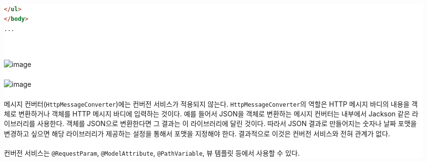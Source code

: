 ```html
</ul>
</body>
...
```
<br/><br/>![image](https://github.com/jang9205/spring_study/assets/123082616/96f5d1ba-b8e9-47a4-a41e-9acf6454f2f6)<br/><br/>
![image](https://github.com/jang9205/spring_study/assets/123082616/66d2ee5a-a343-4fbf-952e-06d31661c588)<br/><br/>
메시지 컨버터(`HttpMessageConverter`)에는 컨버전 서비스가 적용되지 않는다. `HttpMessageConverter`의 역할은 HTTP 메시지 바디의 내용을 객체로 변환하거나 객체를 HTTP 메시지 바디에 입력하는 것이다.
예를 들어서 JSON을 객체로 변환하는 메시지 컨버터는 내부에서 Jackson 같은 라이브러리를 사용한다. 객체를 JSON으로 변환한다면 그 결과는 이 라이브러리에 달린 것이다. 따라서 JSON 결과로 만들어지는 숫자나 날짜 포맷을 변경하고 싶으면 해당 라이브러리가 제공하는 설정을 통해서 포맷을 지정해야 한다. 결과적으로 이것은 컨버전 서비스와 전혀 관계가 없다.<br/><br/>
컨버전 서비스는 `@RequestParam`, `@ModelAttribute`, `@PathVariable`, 뷰 템플릿 등에서 사용할 수 있다.